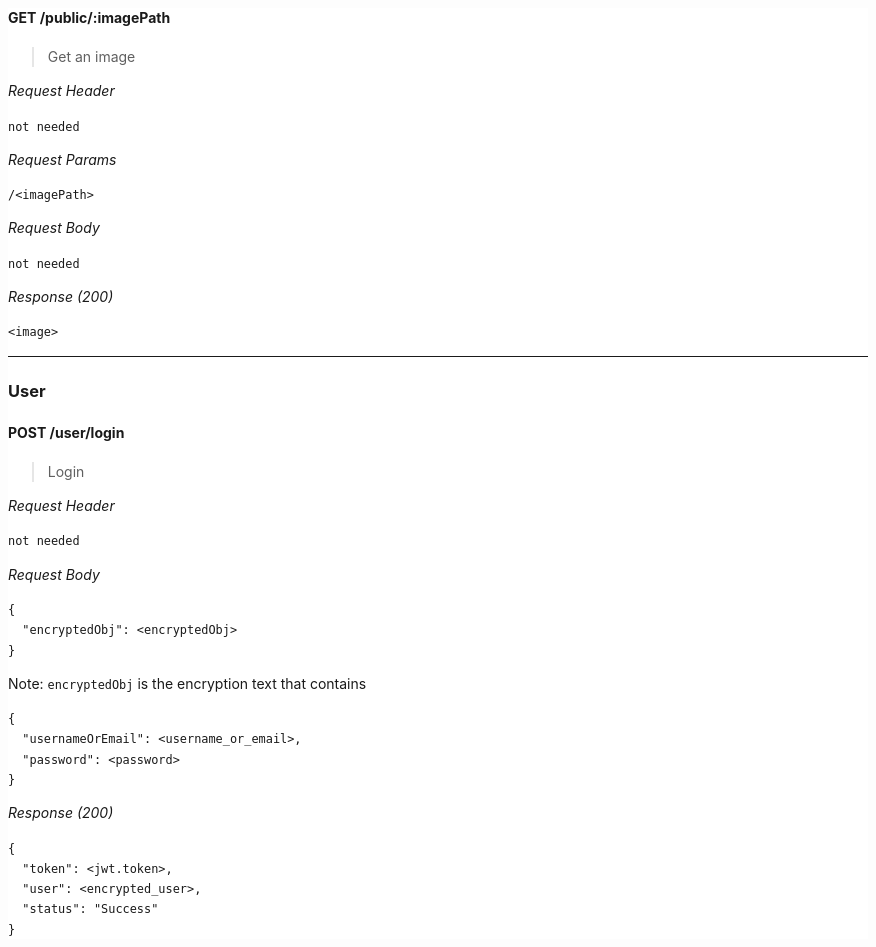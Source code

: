 #### GET /public/:imagePath

> Get an image

_Request Header_
```
not needed
```

_Request Params_
```
/<imagePath>
```

_Request Body_
```
not needed
```

_Response (200)_
```
<image>
```

---

### User

#### POST /user/login

> Login

_Request Header_
```
not needed
```

_Request Body_
```
{
  "encryptedObj": <encryptedObj>
}
```

Note: `encryptedObj` is the encryption text that contains
```
{
  "usernameOrEmail": <username_or_email>,
  "password": <password>
}
```

_Response (200)_
```
{
  "token": <jwt.token>,
  "user": <encrypted_user>,
  "status": "Success"
}
```
